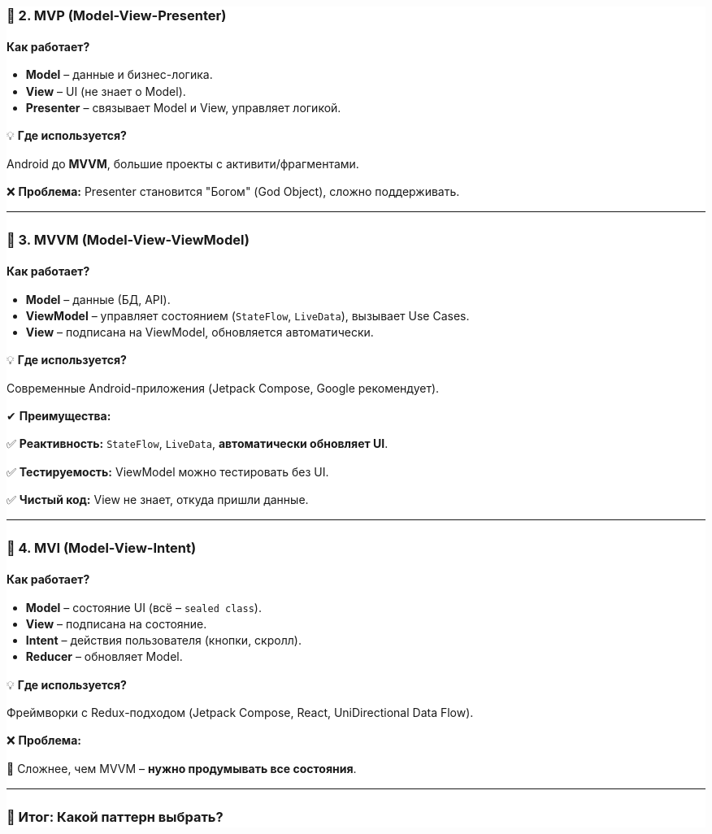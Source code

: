 ### **🔹 2. MVP (Model-View-Presenter)**

**Как работает?**

- **Model** – данные и бизнес-логика.
- **View** – UI (не знает о Model).
- **Presenter** – связывает Model и View, управляет логикой.

💡 **Где используется?**

Android до **MVVM**, большие проекты с активити/фрагментами.

❌ **Проблема:** Presenter становится "Богом" (God Object), сложно поддерживать.

---

### **🔹 3. MVVM (Model-View-ViewModel)**

**Как работает?**

- **Model** – данные (БД, API).
- **ViewModel** – управляет состоянием (`StateFlow`, `LiveData`), вызывает Use Cases.
- **View** – подписана на ViewModel, обновляется автоматически.

💡 **Где используется?**

Современные Android-приложения (Jetpack Compose, Google рекомендует).

✔ **Преимущества:**

✅ **Реактивность:** `StateFlow`, `LiveData`, **автоматически обновляет UI**.

✅ **Тестируемость:** ViewModel можно тестировать без UI.

✅ **Чистый код:** View не знает, откуда пришли данные.

---

### **🔹 4. MVI (Model-View-Intent)**

**Как работает?**

- **Model** – состояние UI (всё – `sealed class`).
- **View** – подписана на состояние.
- **Intent** – действия пользователя (кнопки, скролл).
- **Reducer** – обновляет Model.

💡 **Где используется?**

Фреймворки с Redux-подходом (Jetpack Compose, React, UniDirectional Data Flow).

❌ **Проблема:**

🚀 Сложнее, чем MVVM – **нужно продумывать все состояния**.

---

### **📌 Итог: Какой паттерн выбрать?**
